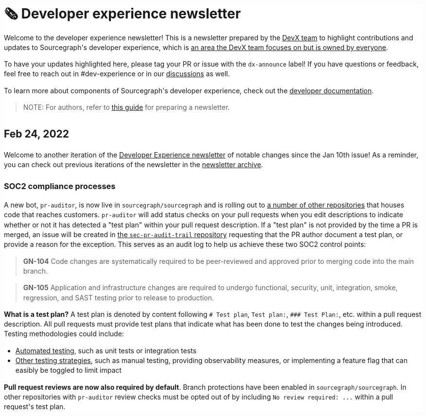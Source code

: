 # 🗞 Developer experience newsletter

Welcome to the developer experience newsletter! This is a newsletter prepared by the [DevX team](./index.md) to highlight contributions and updates to Sourcegraph's developer experience, which is [an area the DevX team focuses on but is owned by everyone](../../../../../strategy-goals/strategy/enablement/dev-experience/index.md#guiding-principles).

To have your updates highlighted here, please tag your PR or issue with the `dx-announce` label! If you have questions or feedback, feel free to reach out in #dev-experience or in our [discussions](https://github.com/sourcegraph/sourcegraph/discussions/categories/developer-experience) as well.

To learn more about components of Sourcegraph's developer experience, check out the [developer documentation](https://docs.sourcegraph.com/dev).

> NOTE: For authors, refer to [this guide](./index.md#newsletter) for preparing a newsletter.

## Feb 24, 2022

Welcome to another iteration of the [Developer Experience newsletter](./newsletter.md) of notable changes since the Jan 10th issue!
As a reminder, you can check out previous iterations of the newsletter in the [newsletter archive](./newsletter.md).

### SOC2 compliance processes

A new bot, `pr-auditor`, is now live in `sourcegraph/sourcegraph` and is rolling out to [a number of other repositories](https://k8s.sgdev.org/users/robert/batch-changes/pr-auditor-rollout) that houses code that reaches customers. `pr-auditor` will add status checks on your pull requests when you edit descriptions to indicate whether or not it has detected a "test plan" within your pull request description. If a "test plan" is not provided by the time a PR is merged, an issue will be created in [the `sec-pr-audit-trail` repository](https://github.com/sourcegraph/sec-pr-audit-trail/issues) requesting that the PR author document a test plan, or provide a reason for the exception. This serves as an audit log to help us achieve these two SOC2 control points:

> **GN-104** Code changes are systematically required to be peer-reviewed and approved prior to merging code into the main branch.

<span class="virtual-br">

> **GN-105** Application and infrastructure changes are required to undergo functional, security, unit, integration, smoke, regression, and SAST testing prior to release to production.

**What is a test plan?** A test plan is denoted by content following `# Test plan`, `Test plan:`, `### Test Plan:`, etc. within a pull request description. All pull requests must provide test plans that indicate what has been done to test the changes being introduced. Testing methodologies could include:

- [Automated testing](https://docs.sourcegraph.com/dev/background-information/testing_principles#automated-tests), such as unit tests or integration tests
- [Other testing strategies](https://docs.sourcegraph.com/dev/background-information/testing_principles#other-testing-strategies), such as manual testing, providing observability measures, or implementing a feature flag that can easibly be toggled to limit impact

**Pull request reviews are now also required by default**. Branch protections have been enabled in `sourcegraph/sourcegraph`. In other repositories with `pr-auditor` review checks must be opted out of by including `No review required: ...` within a pull request's test plan.
